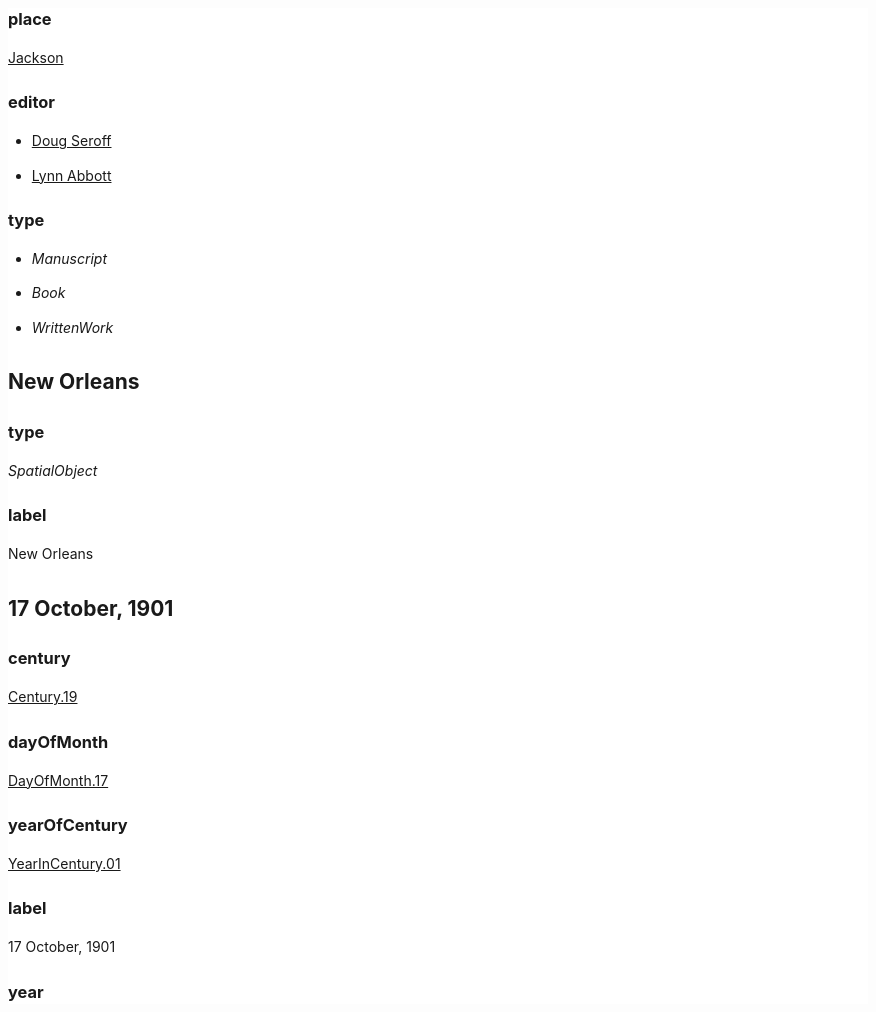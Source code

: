 ### place


[Jackson](#Jackson)

### editor

 - [Doug Seroff](#Doug-Seroff)

 - [Lynn Abbott](#Lynn-Abbott)

### type

 - *Manuscript*

 - *Book*

 - *WrittenWork*

## New Orleans

### type


*SpatialObject*

### label


New Orleans

## 17 October, 1901

### century


[Century.19](#Century.19)

### dayOfMonth


[DayOfMonth.17](#DayOfMonth.17)

### yearOfCentury


[YearInCentury.01](#YearInCentury.01)

### label


17 October, 1901

### year

